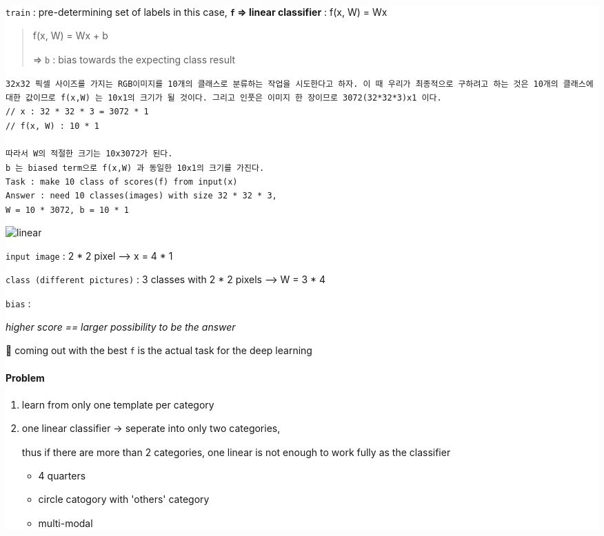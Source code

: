 ```train``` : pre-determining set of labels
   in this case, **```f``` => linear classifier** : f(x, W) = Wx

   > f(x, W) = Wx + b
   >
   > => ```b``` : bias towards the expecting class result

```
32x32 픽셀 사이즈를 가지는 RGB이미지를 10개의 클래스로 분류하는 작업을 시도한다고 하자. 이 때 우리가 최종적으로 구하려고 하는 것은 10개의 클래스에 대한 값이므로 f(x,W) 는 10x1의 크기가 될 것이다. 그리고 인풋은 이미지 한 장이므로 3072(32*32*3)x1 이다.
// x : 32 * 32 * 3 = 3072 * 1
// f(x, W) : 10 * 1

따라서 W의 적절한 크기는 10x3072가 된다.
b 는 biased term으로 f(x,W) 과 동일한 10x1의 크기를 가진다.
Task : make 10 class of scores(f) from input(x)
Answer : need 10 classes(images) with size 32 * 32 * 3,
W = 10 * 3072, b = 10 * 1
```



![linear](http://aikorea.org/cs231n/assets/imagemap.jpg)

```input image``` : 2 * 2 pixel --> x = 4 * 1

```class (different pictures)``` : 3 classes with 2 * 2 pixels --> W = 3 * 4

```bias``` : 



*higher score == larger possibility to be the answer*

🚀 coming out with the best ```f``` is the actual task for the deep learning



#### Problem

1. learn from only one template per category

2. one linear classifier -> seperate into only two categories,

   thus if there are more than 2 categories, one linear is not enough to work fully as the classifier

   * 4 quarters
   * circle catogory with 'others' category

   * multi-modal


